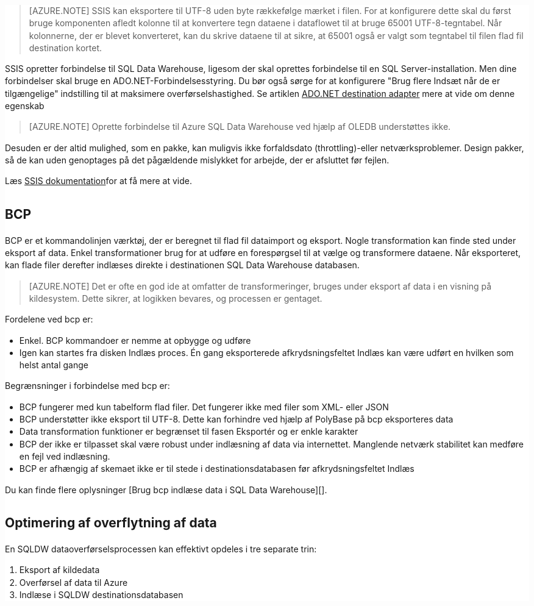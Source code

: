 > [AZURE.NOTE] SSIS kan eksportere til UTF-8 uden byte rækkefølge mærket i filen. For at konfigurere dette skal du først bruge komponenten afledt kolonne til at konvertere tegn dataene i dataflowet til at bruge 65001 UTF-8-tegntabel. Når kolonnerne, der er blevet konverteret, kan du skrive dataene til at sikre, at 65001 også er valgt som tegntabel til filen flad fil destination kortet.

SSIS opretter forbindelse til SQL Data Warehouse, ligesom der skal oprettes forbindelse til en SQL Server-installation. Men dine forbindelser skal bruge en ADO.NET-Forbindelsesstyring. Du bør også sørge for at konfigurere "Brug flere Indsæt når de er tilgængelige" indstilling til at maksimere overførselshastighed. Se artiklen [ADO.NET destination adapter][] mere at vide om denne egenskab

> [AZURE.NOTE] Oprette forbindelse til Azure SQL Data Warehouse ved hjælp af OLEDB understøttes ikke.

Desuden er der altid mulighed, som en pakke, kan muligvis ikke forfaldsdato (throttling)-eller netværksproblemer. Design pakker, så de kan uden genoptages på det pågældende mislykket for arbejde, der er afsluttet før fejlen.

Læs [SSIS dokumentation][]for at få mere at vide.

## <a name="bcp"></a>BCP
BCP er et kommandolinjen værktøj, der er beregnet til flad fil dataimport og eksport. Nogle transformation kan finde sted under eksport af data. Enkel transformationer brug for at udføre en forespørgsel til at vælge og transformere dataene. Når eksporteret, kan flade filer derefter indlæses direkte i destinationen SQL Data Warehouse databasen.

> [AZURE.NOTE] Det er ofte en god ide at omfatter de transformeringer, bruges under eksport af data i en visning på kildesystem. Dette sikrer, at logikken bevares, og processen er gentaget.

Fordelene ved bcp er:

- Enkel. BCP kommandoer er nemme at opbygge og udføre
- Igen kan startes fra disken Indlæs proces. Én gang eksporterede afkrydsningsfeltet Indlæs kan være udført en hvilken som helst antal gange

Begrænsninger i forbindelse med bcp er:

- BCP fungerer med kun tabelform flad filer. Det fungerer ikke med filer som XML- eller JSON
- BCP understøtter ikke eksport til UTF-8. Dette kan forhindre ved hjælp af PolyBase på bcp eksporteres data
- Data transformation funktioner er begrænset til fasen Eksportér og er enkle karakter
- BCP der ikke er tilpasset skal være robust under indlæsning af data via internettet. Manglende netværk stabilitet kan medføre en fejl ved indlæsning.
- BCP er afhængig af skemaet ikke er til stede i destinationsdatabasen før afkrydsningsfeltet Indlæs

Du kan finde flere oplysninger [Brug bcp indlæse data i SQL Data Warehouse][].

## <a name="optimizing-data-migration"></a>Optimering af overflytning af data
En SQLDW dataoverførselsprocessen kan effektivt opdeles i tre separate trin:

1. Eksport af kildedata
2. Overførsel af data til Azure
3. Indlæse i SQLDW destinationsdatabasen


[AZCopy]: ../storage/storage-use-azcopy.md
[ADF kopi]: ../data-factory/data-factory-data-movement-activities.md 
[ADF eksempler]: ../data-factory/data-factory-samples.md
[ADF Copy examples]: ../data-factory/data-factory-copy-activity-tutorial-using-visual-studio.md
[Oversigt over udvikling]: sql-data-warehouse-overview-develop.md
[Overføre din løsning til SQL Data Warehouse]: sql-data-warehouse-overview-migrate.md
[SQL Data Warehouse development overview]: sql-data-warehouse-overview-develop.md
[Bruge bcp indlæse data til SQL Data Warehouse]: sql-data-warehouse-load-with-bcp.md
[Brug PolyBase at indlæse data til SQL Data Warehouse]: sql-data-warehouse-get-started-load-with-polybase.md
[Azure Data Factory]: http://azure.microsoft.com/services/data-factory/
[ExpressRoute]: http://azure.microsoft.com/services/expressroute/
[ExpressRoute dokumentation]: http://azure.microsoft.com/documentation/services/expressroute/
[version af]: http://aka.ms/downloadazcopy/
[Preview-version]: http://aka.ms/downloadazcopypr/
[ADO.NET destination adapter]: https://msdn.microsoft.com/library/bb934041.aspx
[SSIS dokumentation]: https://msdn.microsoft.com/library/ms141026.aspx